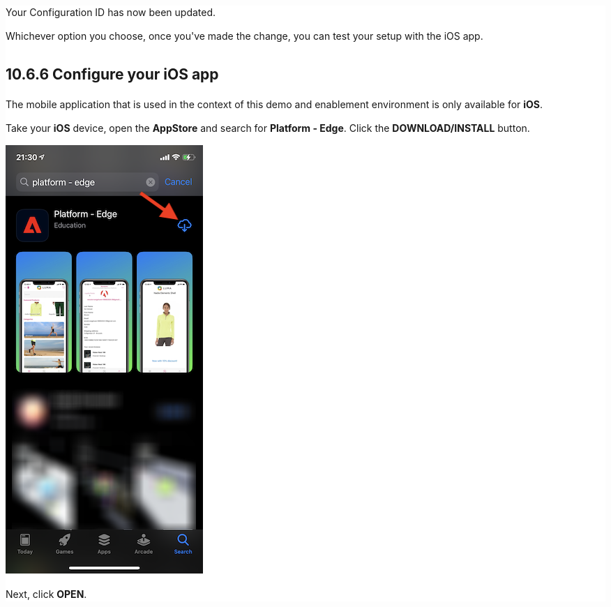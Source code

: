 Your Configuration ID has now been updated.

Whichever option you choose, once you've made the change, you can test your setup with the iOS app.

## 10.6.6 Configure your iOS app

The mobile application that is used in the context of this demo and enablement environment is only available for **iOS**.

Take your **iOS** device, open the **AppStore** and search for **Platform - Edge**. Click the **DOWNLOAD/INSTALL** button.

![DSN](./images/mobileapp1.png)

Next, click **OPEN**.
